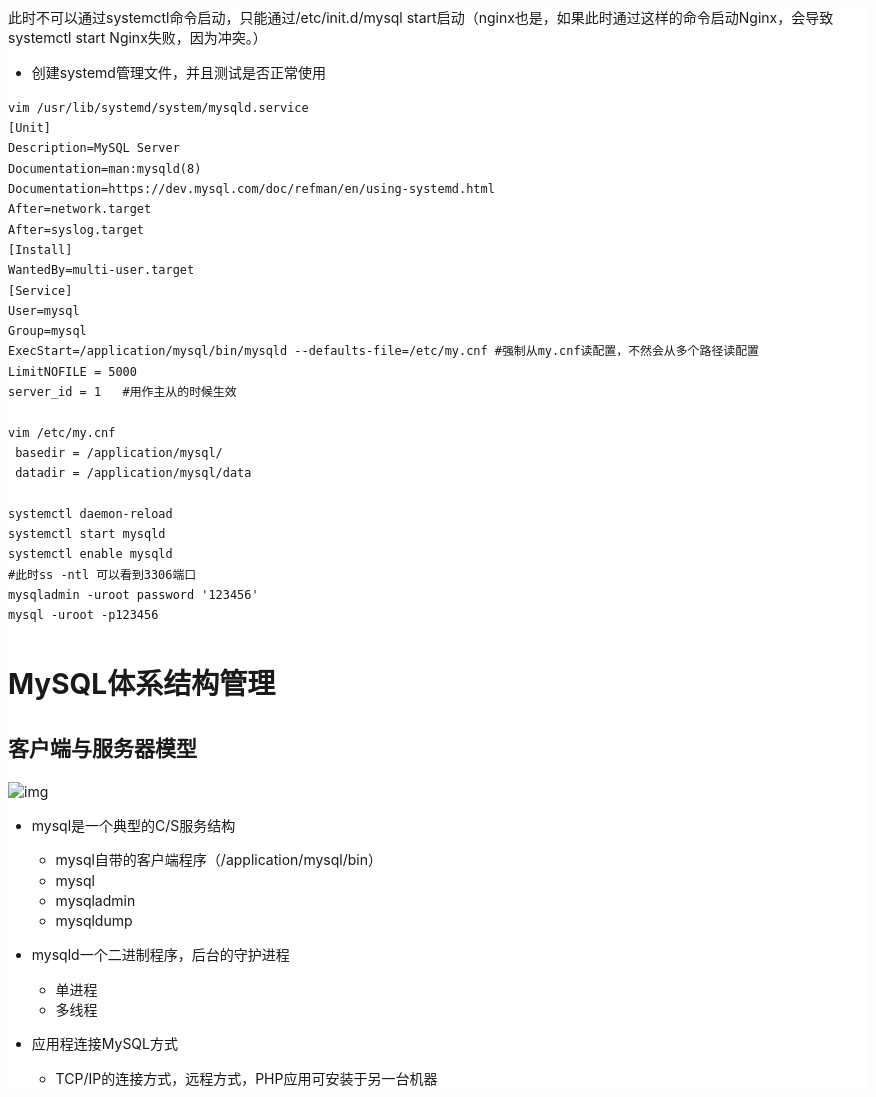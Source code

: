 此时不可以通过systemctl命令启动，只能通过/etc/init.d/mysql start启动（nginx也是，如果此时通过这样的命令启动Nginx，会导致systemctl start Nginx失败，因为冲突。）

- 创建systemd管理文件，并且测试是否正常使用

```shell
vim /usr/lib/systemd/system/mysqld.service
[Unit]
Description=MySQL Server
Documentation=man:mysqld(8)
Documentation=https://dev.mysql.com/doc/refman/en/using-systemd.html
After=network.target
After=syslog.target
[Install]
WantedBy=multi-user.target
[Service]
User=mysql
Group=mysql
ExecStart=/application/mysql/bin/mysqld --defaults-file=/etc/my.cnf	#强制从my.cnf读配置，不然会从多个路径读配置
LimitNOFILE = 5000
server_id = 1	#用作主从的时候生效

vim /etc/my.cnf
 basedir = /application/mysql/
 datadir = /application/mysql/data

systemctl daemon-reload
systemctl start mysqld
systemctl enable mysqld
#此时ss -ntl 可以看到3306端口
mysqladmin -uroot password '123456'
mysql -uroot -p123456
```

# MySQL体系结构管理

## 客户端与服务器模型

![img](08.MySQL%E6%95%B0%E6%8D%AE%E5%BA%93/tL76EP1rBEQKcpeU.png!thumbnail)

- mysql是一个典型的C/S服务结构
  - mysql自带的客户端程序（/application/mysql/bin）
  - mysql
  - mysqladmin
  - mysqldump
  
- mysqld一个二进制程序，后台的守护进程
  - 单进程
  - 多线程
  
- 应用程连接MySQL方式
  - TCP/IP的连接方式，远程方式，PHP应用可安装于另一台机器
  